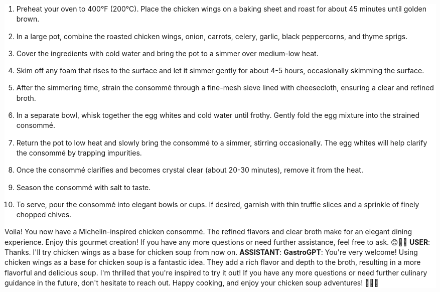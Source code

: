 1. Preheat your oven to 400°F (200°C). Place the chicken wings on a baking sheet and roast for about 45 minutes until golden brown.

2. In a large pot, combine the roasted chicken wings, onion, carrots, celery, garlic, black peppercorns, and thyme sprigs.

3. Cover the ingredients with cold water and bring the pot to a simmer over medium-low heat.

4. Skim off any foam that rises to the surface and let it simmer gently for about 4-5 hours, occasionally skimming the surface.

5. After the simmering time, strain the consommé through a fine-mesh sieve lined with cheesecloth, ensuring a clear and refined broth.

6. In a separate bowl, whisk together the egg whites and cold water until frothy. Gently fold the egg mixture into the strained consommé.

7. Return the pot to low heat and slowly bring the consommé to a simmer, stirring occasionally. The egg whites will help clarify the consommé by trapping impurities.

8. Once the consommé clarifies and becomes crystal clear (about 20-30 minutes), remove it from the heat.

9. Season the consommé with salt to taste.

10. To serve, pour the consommé into elegant bowls or cups. If desired, garnish with thin truffle slices and a sprinkle of finely chopped chives.



Voila! You now have a Michelin-inspired chicken consommé. The refined flavors and clear broth make for an elegant dining experience. Enjoy this gourmet creation! If you have any more questions or need further assistance, feel free to ask. 😊🌟🍲
**USER**: Thanks. I'll try chicken wings as a base for chicken soup from now on.
**ASSISTANT**: **GastroGPT**: You're very welcome! Using chicken wings as a base for chicken soup is a fantastic idea. They add a rich flavor and depth to the broth, resulting in a more flavorful and delicious soup. I'm thrilled that you're inspired to try it out! If you have any more questions or need further culinary guidance in the future, don't hesitate to reach out. Happy cooking, and enjoy your chicken soup adventures! 🍲🍗😊


